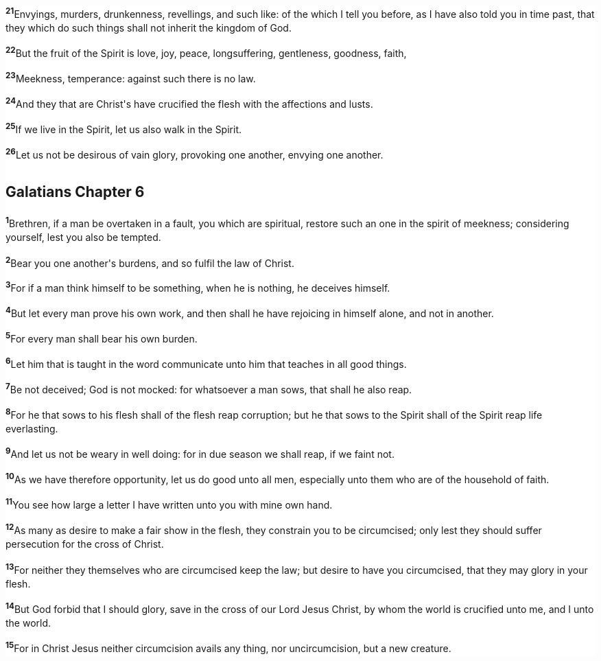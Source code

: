 <sup>**21**</sup>Envyings, murders, drunkenness, revellings, and such like: of the which I tell you before, as I have also told you in time past, that they which do such things shall not inherit the kingdom of God.

<sup>**22**</sup>But the fruit of the Spirit is love, joy, peace, longsuffering, gentleness, goodness, faith,

<sup>**23**</sup>Meekness, temperance: against such there is no law.

<sup>**24**</sup>And they that are Christ's have crucified the flesh with the affections and lusts.

<sup>**25**</sup>If we live in the Spirit, let us also walk in the Spirit.

<sup>**26**</sup>Let us not be desirous of vain glory, provoking one another, envying one another.


## Galatians Chapter 6

<sup>**1**</sup>Brethren, if a man be overtaken in a fault, you which are spiritual, restore such an one in the spirit of meekness; considering yourself, lest you also be tempted.

<sup>**2**</sup>Bear you one another's burdens, and so fulfil the law of Christ.

<sup>**3**</sup>For if a man think himself to be something, when he is nothing, he deceives himself.

<sup>**4**</sup>But let every man prove his own work, and then shall he have rejoicing in himself alone, and not in another.

<sup>**5**</sup>For every man shall bear his own burden.

<sup>**6**</sup>Let him that is taught in the word communicate unto him that teaches in all good things.

<sup>**7**</sup>Be not deceived; God is not mocked: for whatsoever a man sows, that shall he also reap.

<sup>**8**</sup>For he that sows to his flesh shall of the flesh reap corruption; but he that sows to the Spirit shall of the Spirit reap life everlasting.

<sup>**9**</sup>And let us not be weary in well doing: for in due season we shall reap, if we faint not.

<sup>**10**</sup>As we have therefore opportunity, let us do good unto all men, especially unto them who are of the household of faith.

<sup>**11**</sup>You see how large a letter I have written unto you with mine own hand.

<sup>**12**</sup>As many as desire to make a fair show in the flesh, they constrain you to be circumcised; only lest they should suffer persecution for the cross of Christ.

<sup>**13**</sup>For neither they themselves who are circumcised keep the law; but desire to have you circumcised, that they may glory in your flesh.

<sup>**14**</sup>But God forbid that I should glory, save in the cross of our Lord Jesus Christ, by whom the world is crucified unto me, and I unto the world.

<sup>**15**</sup>For in Christ Jesus neither circumcision avails any thing, nor uncircumcision, but a new creature.
